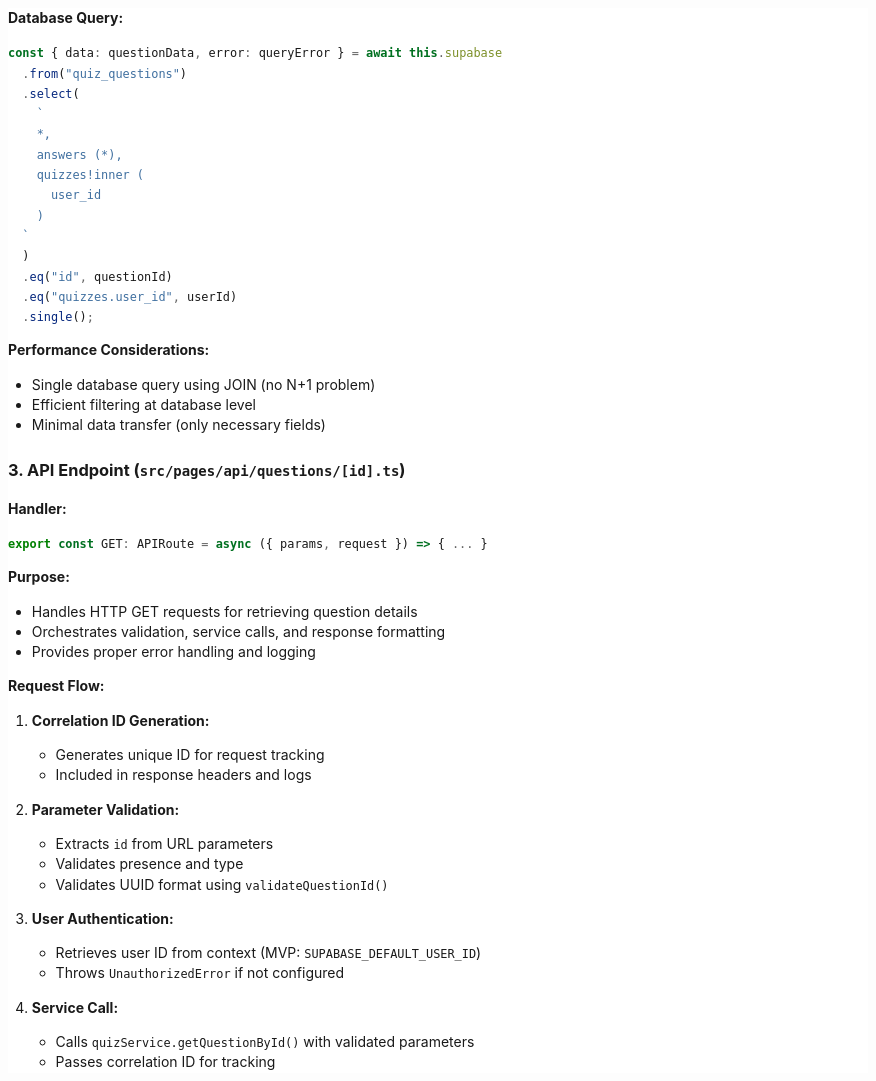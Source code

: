 **Database Query:**

```typescript
const { data: questionData, error: queryError } = await this.supabase
  .from("quiz_questions")
  .select(
    `
    *,
    answers (*),
    quizzes!inner (
      user_id
    )
  `
  )
  .eq("id", questionId)
  .eq("quizzes.user_id", userId)
  .single();
```

**Performance Considerations:**

- Single database query using JOIN (no N+1 problem)
- Efficient filtering at database level
- Minimal data transfer (only necessary fields)

### 3. API Endpoint (`src/pages/api/questions/[id].ts`)

**Handler:**

```typescript
export const GET: APIRoute = async ({ params, request }) => { ... }
```

**Purpose:**

- Handles HTTP GET requests for retrieving question details
- Orchestrates validation, service calls, and response formatting
- Provides proper error handling and logging

**Request Flow:**

1. **Correlation ID Generation:**
   - Generates unique ID for request tracking
   - Included in response headers and logs

2. **Parameter Validation:**
   - Extracts `id` from URL parameters
   - Validates presence and type
   - Validates UUID format using `validateQuestionId()`

3. **User Authentication:**
   - Retrieves user ID from context (MVP: `SUPABASE_DEFAULT_USER_ID`)
   - Throws `UnauthorizedError` if not configured

4. **Service Call:**
   - Calls `quizService.getQuestionById()` with validated parameters
   - Passes correlation ID for tracking
